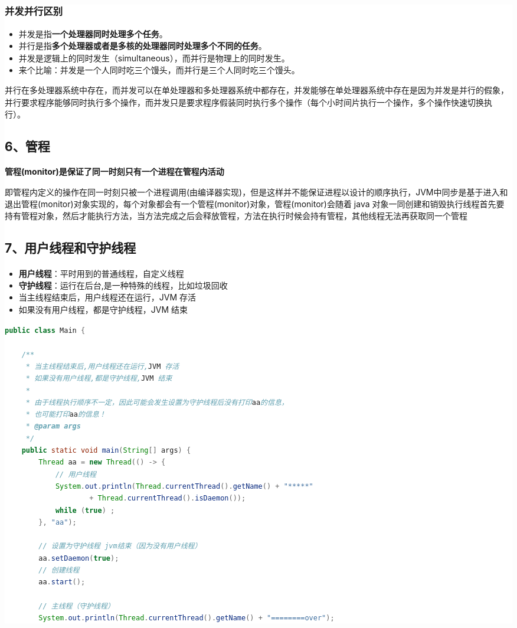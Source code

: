 


### 并发并行区别



- 并发是指**一个处理器同时处理多个任务**。
- 并行是指**多个处理器或者是多核的处理器同时处理多个不同的任务**。
- 并发是逻辑上的同时发生（simultaneous），而并行是物理上的同时发生。
- 来个比喻：并发是一个人同时吃三个馒头，而并行是三个人同时吃三个馒头。





并行在多处理器系统中存在，而并发可以在单处理器和多处理器系统中都存在，并发能够在单处理器系统中存在是因为并发是并行的假象，并行要求程序能够同时执行多个操作，而并发只是要求程序假装同时执行多个操作（每个小时间片执行一个操作，多个操作快速切换执行）。





## 6、管程





**管程(monitor)是保证了同一时刻只有一个进程在管程内活动**

即管程内定义的操作在同一时刻只被一个进程调用(由编译器实现)，但是这样并不能保证进程以设计的顺序执行，JVM中同步是基于进入和退出管程(monitor)对象实现的，每个对象都会有一个管程(monitor)对象，管程(monitor)会随着 java 对象一同创建和销毁执行线程首先要持有管程对象，然后才能执行方法，当方法完成之后会释放管程，方法在执行时候会持有管程，其他线程无法再获取同一个管程





## 7、用户线程和守护线程 





- **用户线程**：平时用到的普通线程，自定义线程
- **守护线程**：运行在后台,是一种特殊的线程，比如垃圾回收
- 当主线程结束后，用户线程还在运行，JVM 存活
- 如果没有用户线程，都是守护线程，JVM 结束



```java
public class Main {

    /**
     * 当主线程结束后,用户线程还在运行,JVM 存活
     * 如果没有用户线程,都是守护线程,JVM 结束
     *
     * 由于线程执行顺序不一定，因此可能会发生设置为守护线程后没有打印aa的信息，
     * 也可能打印aa的信息！
     * @param args
     */
    public static void main(String[] args) {
        Thread aa = new Thread(() -> {
            // 用户线程
            System.out.println(Thread.currentThread().getName() + "*****"
                    + Thread.currentThread().isDaemon());
            while (true) ;
        }, "aa");

        // 设置为守护线程 jvm结束（因为没有用户线程）
        aa.setDaemon(true);
        // 创建线程
        aa.start();

        // 主线程（守护线程）
        System.out.println(Thread.currentThread().getName() + "========over");
```